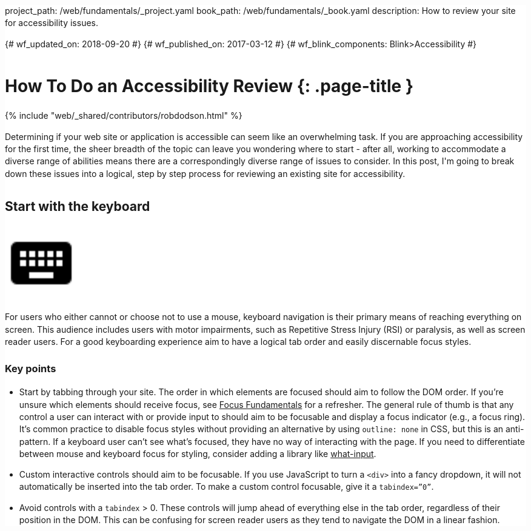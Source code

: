 project_path: /web/fundamentals/_project.yaml book_path: /web/fundamentals/_book.yaml description: How to review your site for accessibility issues.

{# wf_updated_on: 2018-09-20 #} {# wf_published_on: 2017-03-12 #} {# wf_blink_components: Blink>Accessibility #}

# How To Do an Accessibility Review {: .page-title }

{% include "web/_shared/contributors/robdodson.html" %}

<div>
  <div class="video-wrapper">
    <iframe class="devsite-embedded-youtube-video" data-video-id="cOmehxAU_4s"
            data-autohide="1" data-showinfo="0" frameborder="0" allowfullscreen>
    </iframe>
  </div>
Determining if your web site or application is accessible can seem like an overwhelming task. If you are approaching accessibility for the first time, the sheer breadth of the topic can leave you wondering where to start - after all, working to accommodate a diverse range of abilities means there are a correspondingly diverse range of issues to consider. In this post, I'm going to break down these issues into a logical, step by step process for reviewing an existing site for accessibility. </div> 

## Start with the keyboard

<img src="imgs/ic_keyboard_black_24px.svg" class="attempt-right" alt="" width="120" />

For users who either cannot or choose not to use a mouse, keyboard navigation is their primary means of reaching everything on screen. This audience includes users with motor impairments, such as Repetitive Stress Injury (RSI) or paralysis, as well as screen reader users. For a good keyboarding experience aim to have a logical tab order and easily discernable focus styles.

### Key points

- Start by tabbing through your site. The order in which elements are focused should aim to follow the DOM order. If you’re unsure which elements should receive focus, see [Focus Fundamentals](/web/fundamentals/accessibility/focus/) for a refresher. The general rule of thumb is that any control a user can interact with or provide input to should aim to be focusable and display a focus indicator (e.g., a focus ring). It’s common practice to disable focus styles without providing an alternative by using `outline: none` in CSS, but this is an anti-pattern. If a keyboard user can’t see what’s focused, they have no way of interacting with the page. If you need to differentiate between mouse and keyboard focus for styling, consider adding a library like [what-input](https://github.com/ten1seven/what-input).

- Custom interactive controls should aim to be focusable. If you use JavaScript to turn a `<div>` into a fancy dropdown, it will not automatically be inserted into the tab order. To make a custom control focusable, give it a `tabindex=”0”`.

- Avoid controls with a `tabindex` > 0. These controls will jump ahead of everything else in the tab order, regardless of their position in the DOM. This can be confusing for screen reader users as they tend to navigate the DOM in a linear fashion.
